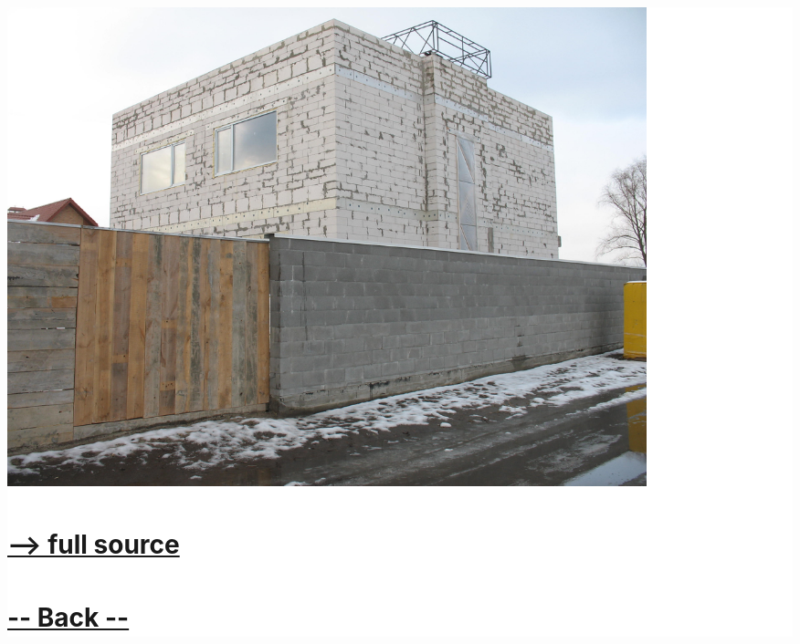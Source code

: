 <img src="https://raw.githubusercontent.com/dotignore/Raspberry/master/differents_things/projects/22_Cottage/26.JPG" alt="" data-canonical-src="" width="700" />

[<h1 id="custom-id"> --> full source </h1>](https://github.com/dotignore/Raspberry/tree/master/differents_things/projects/22_Cottage)

[<h1 id="custom-id"> -- Back -- </h1>](https://github.com/dotignore/Raspberry/tree/master/differents_things/)
